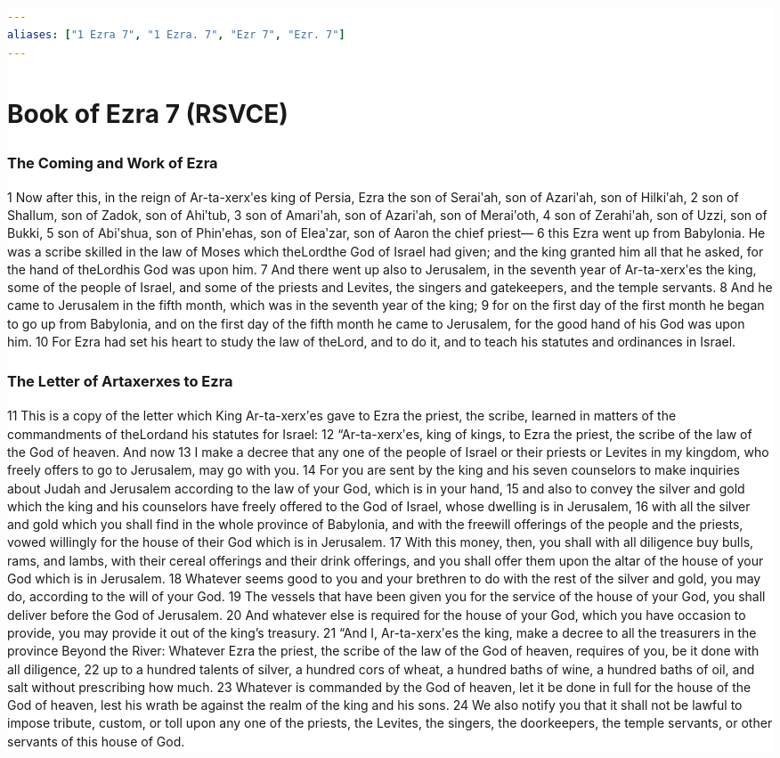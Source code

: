 ```yaml
---
aliases: ["1 Ezra 7", "1 Ezra. 7", "Ezr 7", "Ezr. 7"]
---
```



# Book of Ezra 7 (RSVCE)

### The Coming and Work of Ezra
1 Now after this, in the reign of Ar-ta-xerxʹes king of Persia, Ezra the son of Seraiʹah, son of Azariʹah, son of Hilkiʹah,
2 son of Shallum, son of Zadok, son of Ahiʹtub,
3 son of Amariʹah, son of Azariʹah, son of Meraiʹoth,
4 son of Zerahiʹah, son of Uzzi, son of Bukki,
5 son of Abiʹshua, son of Phinʹehas, son of Eleaʹzar, son of Aaron the chief priest—
6 this Ezra went up from Babylonia. He was a scribe skilled in the law of Moses which theLordthe God of Israel had given; and the king granted him all that he asked, for the hand of theLordhis God was upon him.
7 And there went up also to Jerusalem, in the seventh year of Ar-ta-xerxʹes the king, some of the people of Israel, and some of the priests and Levites, the singers and gatekeepers, and the temple servants.
8 And he came to Jerusalem in the fifth month, which was in the seventh year of the king;
9 for on the first day of the first month he began to go up from Babylonia, and on the first day of the fifth month he came to Jerusalem, for the good hand of his God was upon him.
10 For Ezra had set his heart to study the law of theLord, and to do it, and to teach his statutes and ordinances in Israel.
### The Letter of Artaxerxes to Ezra
11 This is a copy of the letter which King Ar-ta-xerxʹes gave to Ezra the priest, the scribe, learned in matters of the commandments of theLordand his statutes for Israel:
12 “Ar-ta-xerxʹes, king of kings, to Ezra the priest, the scribe of the law of the God of heaven. And now
13 I make a decree that any one of the people of Israel or their priests or Levites in my kingdom, who freely offers to go to Jerusalem, may go with you.
14 For you are sent by the king and his seven counselors to make inquiries about Judah and Jerusalem according to the law of your God, which is in your hand,
15 and also to convey the silver and gold which the king and his counselors have freely offered to the God of Israel, whose dwelling is in Jerusalem,
16 with all the silver and gold which you shall find in the whole province of Babylonia, and with the freewill offerings of the people and the priests, vowed willingly for the house of their God which is in Jerusalem.
17 With this money, then, you shall with all diligence buy bulls, rams, and lambs, with their cereal offerings and their drink offerings, and you shall offer them upon the altar of the house of your God which is in Jerusalem.
18 Whatever seems good to you and your brethren to do with the rest of the silver and gold, you may do, according to the will of your God.
19 The vessels that have been given you for the service of the house of your God, you shall deliver before the God of Jerusalem.
20 And whatever else is required for the house of your God, which you have occasion to provide, you may provide it out of the king’s treasury.
21 “And I, Ar-ta-xerxʹes the king, make a decree to all the treasurers in the province Beyond the River: Whatever Ezra the priest, the scribe of the law of the God of heaven, requires of you, be it done with all diligence,
22 up to a hundred talents of silver, a hundred cors of wheat, a hundred baths of wine, a hundred baths of oil, and salt without prescribing how much.
23 Whatever is commanded by the God of heaven, let it be done in full for the house of the God of heaven, lest his wrath be against the realm of the king and his sons.
24 We also notify you that it shall not be lawful to impose tribute, custom, or toll upon any one of the priests, the Levites, the singers, the doorkeepers, the temple servants, or other servants of this house of God.